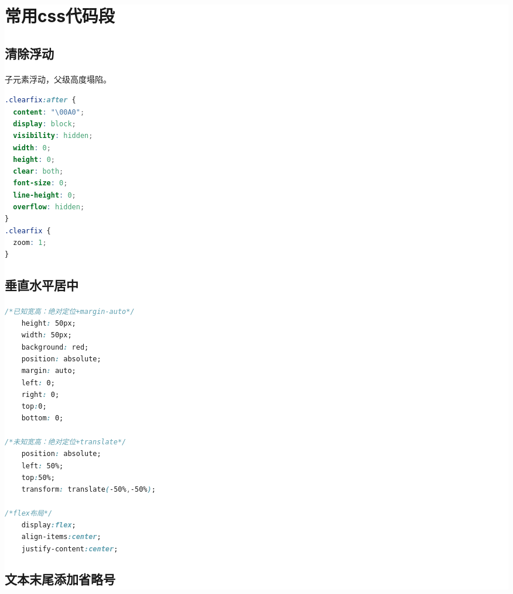 # 常用css代码段

## **清除浮动**
子元素浮动，父级高度塌陷。
```css
.clearfix:after {
  content: "\00A0";
  display: block;
  visibility: hidden;
  width: 0;
  height: 0;
  clear: both;
  font-size: 0;
  line-height: 0;
  overflow: hidden;
}
.clearfix {
  zoom: 1;
}
```



## **垂直水平居中**

```css
/*已知宽高：绝对定位+margin-auto*/
    height: 50px;
    width: 50px;
    background: red;
    position: absolute;
    margin: auto;
    left: 0;
    right: 0;
    top:0;
    bottom: 0;

/*未知宽高：绝对定位+translate*/
    position: absolute;
    left: 50%;
    top:50%;
    transform: translate(-50%,-50%);

/*flex布局*/
	display:flex;
	align-items:center;
	justify-content:center;
```



## **文本末尾添加省略号**
